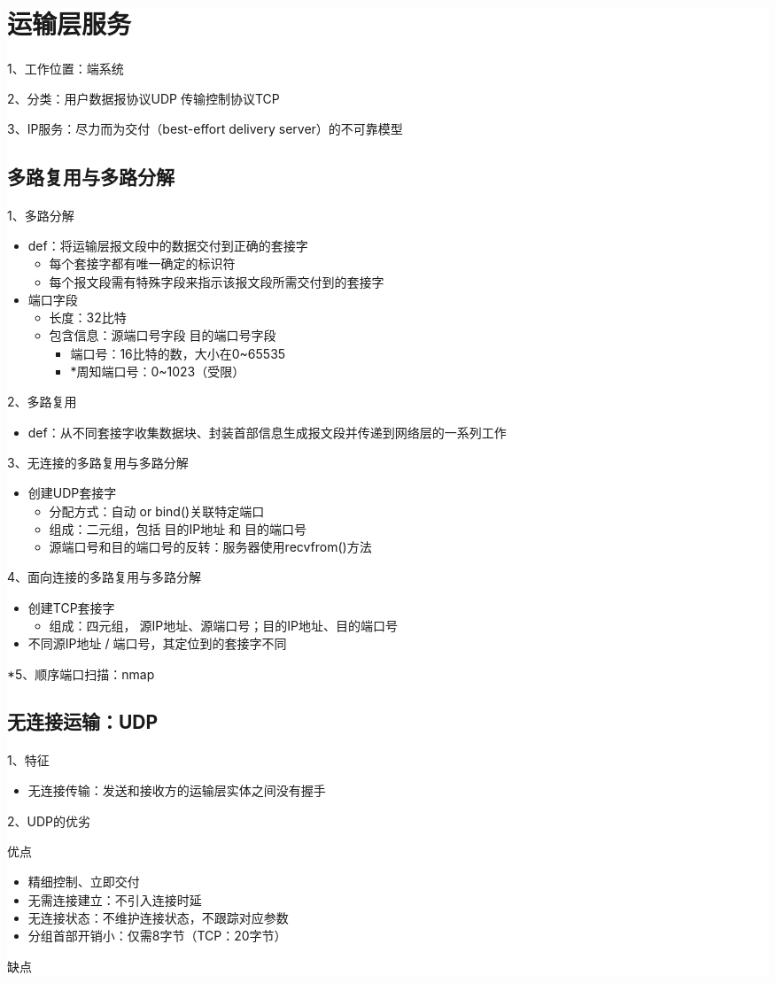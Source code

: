 # 运输层服务

1、工作位置：端系统

2、分类：用户数据报协议UDP 传输控制协议TCP

3、IP服务：尽力而为交付（best-effort delivery server）的不可靠模型

## 多路复用与多路分解

1、多路分解

+ def：将运输层报文段中的数据交付到正确的套接字
  + 每个套接字都有唯一确定的标识符
  + 每个报文段需有特殊字段来指示该报文段所需交付到的套接字
+ 端口字段 
  + 长度：32比特
  + 包含信息：源端口号字段 目的端口号字段 
    + 端口号：16比特的数，大小在0~65535
    + *周知端口号：0~1023（受限）

2、多路复用

+ def：从不同套接字收集数据块、封装首部信息生成报文段并传递到网络层的一系列工作

3、无连接的多路复用与多路分解

+ 创建UDP套接字
  + 分配方式：自动 or bind()关联特定端口
  + 组成：二元组，包括 目的IP地址 和 目的端口号
  + 源端口号和目的端口号的反转：服务器使用recvfrom()方法

4、面向连接的多路复用与多路分解

+ 创建TCP套接字
  + 组成：四元组， 源IP地址、源端口号；目的IP地址、目的端口号
+ 不同源IP地址 / 端口号，其定位到的套接字不同

*5、顺序端口扫描：nmap

## 无连接运输：UDP

1、特征

+ 无连接传输：发送和接收方的运输层实体之间没有握手

2、UDP的优劣

优点

+ 精细控制、立即交付
+ 无需连接建立：不引入连接时延
+ 无连接状态：不维护连接状态，不跟踪对应参数
+ 分组首部开销小：仅需8字节（TCP：20字节）

缺点
